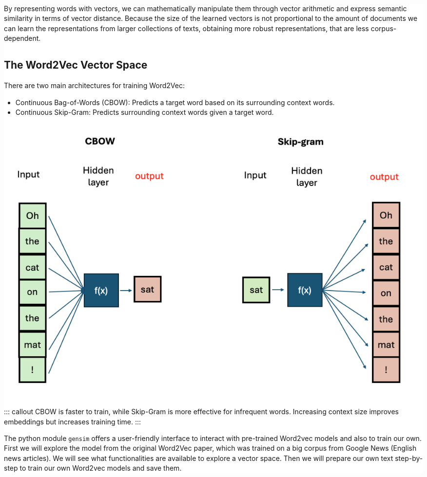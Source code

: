 By representing words with vectors, we can mathematically manipulate them through vector arithmetic and express semantic similarity in terms of vector distance. Because the size of the learned vectors is not proportional to the amount of documents we can learn the representations from larger collections of texts, obtaining more robust representations, that are less corpus-dependent.

## The Word2Vec Vector Space

There are two main architectures for training Word2Vec:

-   Continuous Bag-of-Words (CBOW): Predicts a target word based on its surrounding context words.
-   Continuous Skip-Gram: Predicts surrounding context words given a target word.

![](fig/emb13.png)

::: callout
CBOW is faster to train, while Skip-Gram is more effective for infrequent words. Increasing context size improves embeddings but increases training time.
:::

The python module `gensim` offers a user-friendly interface to interact with pre-trained Word2vec models and also to train our own. First we will explore the model from the original Word2Vec paper, which was trained on a big corpus from Google News (English news articles). We will see what functionalities are available to explore a vector space. Then we will prepare our own text step-by-step to train our own Word2vec models and save them.
